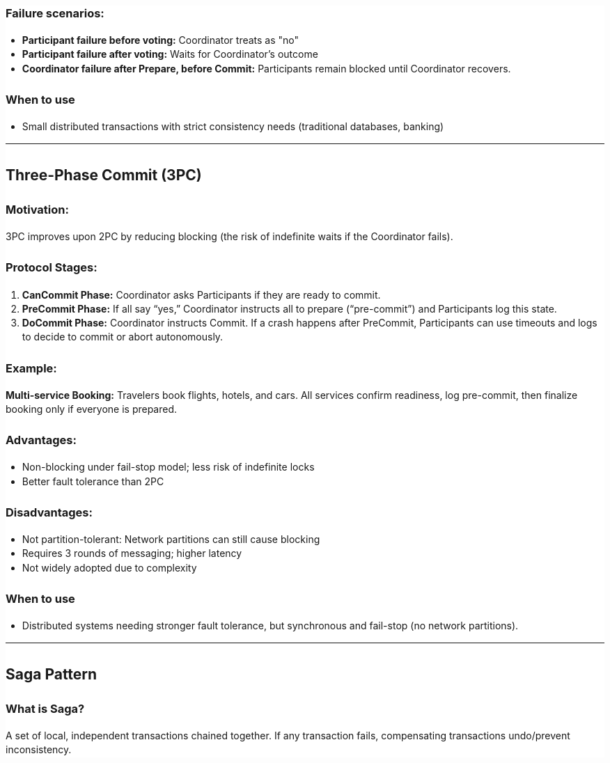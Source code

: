 ### Failure scenarios:
- **Participant failure before voting:** Coordinator treats as "no"
- **Participant failure after voting:** Waits for Coordinator’s outcome
- **Coordinator failure after Prepare, before Commit:** Participants remain blocked until Coordinator recovers.

### When to use
- Small distributed transactions with strict consistency needs (traditional databases, banking)

---

## Three-Phase Commit (3PC)

### Motivation:
3PC improves upon 2PC by reducing blocking (the risk of indefinite waits if the Coordinator fails).

### Protocol Stages:
1. **CanCommit Phase:** Coordinator asks Participants if they are ready to commit.
2. **PreCommit Phase:** If all say “yes,” Coordinator instructs all to prepare (“pre-commit”) and Participants log this state.
3. **DoCommit Phase:** Coordinator instructs Commit. If a crash happens after PreCommit, Participants can use timeouts and logs to decide to commit or abort autonomously.

### Example:
**Multi-service Booking:** Travelers book flights, hotels, and cars. All services confirm readiness, log pre-commit, then finalize booking only if everyone is prepared.

### Advantages:
- Non-blocking under fail-stop model; less risk of indefinite locks
- Better fault tolerance than 2PC

### Disadvantages:
- Not partition-tolerant: Network partitions can still cause blocking
- Requires 3 rounds of messaging; higher latency
- Not widely adopted due to complexity

### When to use
- Distributed systems needing stronger fault tolerance, but synchronous and fail-stop (no network partitions).

---

## Saga Pattern

### What is Saga?
A set of local, independent transactions chained together. If any transaction fails, compensating transactions undo/prevent inconsistency.
